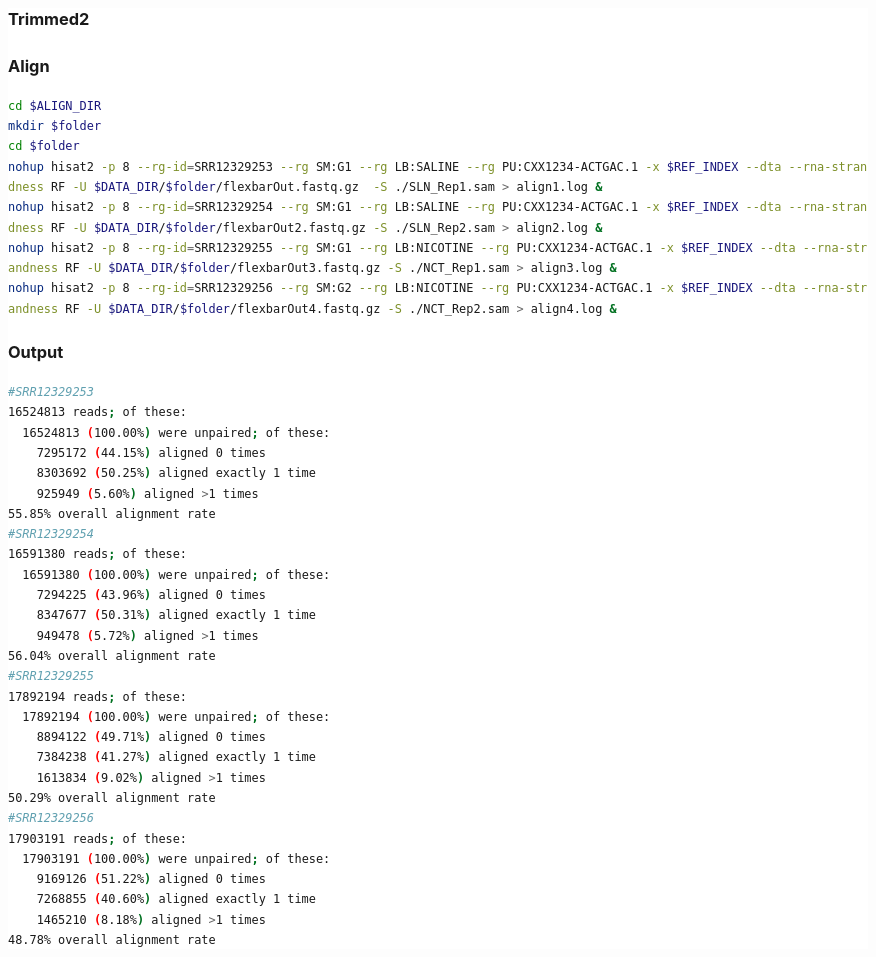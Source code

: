 ```bash
```

### Trimmed2

### Align

```bash
cd $ALIGN_DIR
mkdir $folder
cd $folder
nohup hisat2 -p 8 --rg-id=SRR12329253 --rg SM:G1 --rg LB:SALINE --rg PU:CXX1234-ACTGAC.1 -x $REF_INDEX --dta --rna-strandness RF -U $DATA_DIR/$folder/flexbarOut.fastq.gz  -S ./SLN_Rep1.sam > align1.log &
nohup hisat2 -p 8 --rg-id=SRR12329254 --rg SM:G1 --rg LB:SALINE --rg PU:CXX1234-ACTGAC.1 -x $REF_INDEX --dta --rna-strandness RF -U $DATA_DIR/$folder/flexbarOut2.fastq.gz -S ./SLN_Rep2.sam > align2.log &
nohup hisat2 -p 8 --rg-id=SRR12329255 --rg SM:G1 --rg LB:NICOTINE --rg PU:CXX1234-ACTGAC.1 -x $REF_INDEX --dta --rna-strandness RF -U $DATA_DIR/$folder/flexbarOut3.fastq.gz -S ./NCT_Rep1.sam > align3.log &
nohup hisat2 -p 8 --rg-id=SRR12329256 --rg SM:G2 --rg LB:NICOTINE --rg PU:CXX1234-ACTGAC.1 -x $REF_INDEX --dta --rna-strandness RF -U $DATA_DIR/$folder/flexbarOut4.fastq.gz -S ./NCT_Rep2.sam > align4.log &

```

### **Output**

```bash
#SRR12329253 
16524813 reads; of these:
  16524813 (100.00%) were unpaired; of these:
    7295172 (44.15%) aligned 0 times
    8303692 (50.25%) aligned exactly 1 time
    925949 (5.60%) aligned >1 times
55.85% overall alignment rate
#SRR12329254
16591380 reads; of these:
  16591380 (100.00%) were unpaired; of these:
    7294225 (43.96%) aligned 0 times
    8347677 (50.31%) aligned exactly 1 time
    949478 (5.72%) aligned >1 times
56.04% overall alignment rate
#SRR12329255
17892194 reads; of these:
  17892194 (100.00%) were unpaired; of these:
    8894122 (49.71%) aligned 0 times
    7384238 (41.27%) aligned exactly 1 time
    1613834 (9.02%) aligned >1 times
50.29% overall alignment rate
#SRR12329256
17903191 reads; of these:
  17903191 (100.00%) were unpaired; of these:
    9169126 (51.22%) aligned 0 times
    7268855 (40.60%) aligned exactly 1 time
    1465210 (8.18%) aligned >1 times
48.78% overall alignment rate
```
